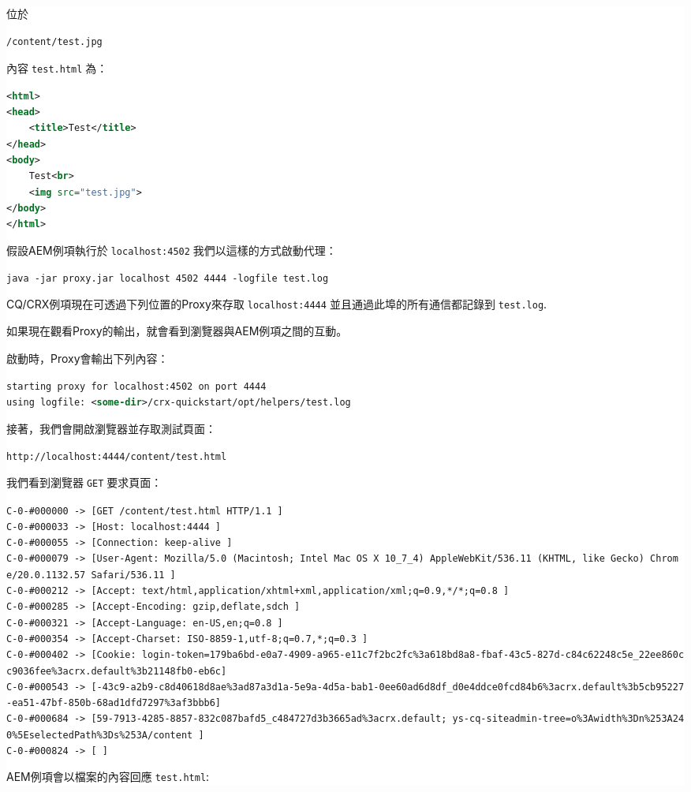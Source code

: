 位於

`/content/test.jpg`

內容 `test.html` 為：

```xml
<html>
<head>
    <title>Test</title>
</head>  
<body>
    Test<br>
    <img src="test.jpg">
</body>
</html>
```

假設AEM例項執行於 `localhost:4502` 我們以這樣的方式啟動代理：

`java -jar proxy.jar localhost 4502 4444 -logfile test.log`

CQ/CRX例項現在可透過下列位置的Proxy來存取 `localhost:4444` 並且通過此埠的所有通信都記錄到 `test.log`.

如果現在觀看Proxy的輸出，就會看到瀏覽器與AEM例項之間的互動。

啟動時，Proxy會輸出下列內容：

```xml
starting proxy for localhost:4502 on port 4444
using logfile: <some-dir>/crx-quickstart/opt/helpers/test.log
```

接著，我們會開啟瀏覽器並存取測試頁面：

`http://localhost:4444/content/test.html`

我們看到瀏覽器 `GET` 要求頁面：

```shell
C-0-#000000 -> [GET /content/test.html HTTP/1.1 ]
C-0-#000033 -> [Host: localhost:4444 ]
C-0-#000055 -> [Connection: keep-alive ]
C-0-#000079 -> [User-Agent: Mozilla/5.0 (Macintosh; Intel Mac OS X 10_7_4) AppleWebKit/536.11 (KHTML, like Gecko) Chrome/20.0.1132.57 Safari/536.11 ]
C-0-#000212 -> [Accept: text/html,application/xhtml+xml,application/xml;q=0.9,*/*;q=0.8 ]
C-0-#000285 -> [Accept-Encoding: gzip,deflate,sdch ]
C-0-#000321 -> [Accept-Language: en-US,en;q=0.8 ]
C-0-#000354 -> [Accept-Charset: ISO-8859-1,utf-8;q=0.7,*;q=0.3 ]
C-0-#000402 -> [Cookie: login-token=179ba6bd-e0a7-4909-a965-e11c7f2bc2fc%3a618bd8a8-fbaf-43c5-827d-c84c62248c5e_22ee860cc9036fee%3acrx.default%3b21148fb0-eb6c]
C-0-#000543 -> [-43c9-a2b9-c8d40618d8ae%3ad87a3d1a-5e9a-4d5a-bab1-0ee60ad6d8df_d0e4ddce0fcd84b6%3acrx.default%3b5cb95227-ea51-47bf-850b-68ad1dfd7297%3af3bbb6]
C-0-#000684 -> [59-7913-4285-8857-832c087bafd5_c484727d3b3665ad%3acrx.default; ys-cq-siteadmin-tree=o%3Awidth%3Dn%253A240%5EselectedPath%3Ds%253A/content ]
C-0-#000824 -> [ ]
```

AEM例項會以檔案的內容回應 `test.html`:
